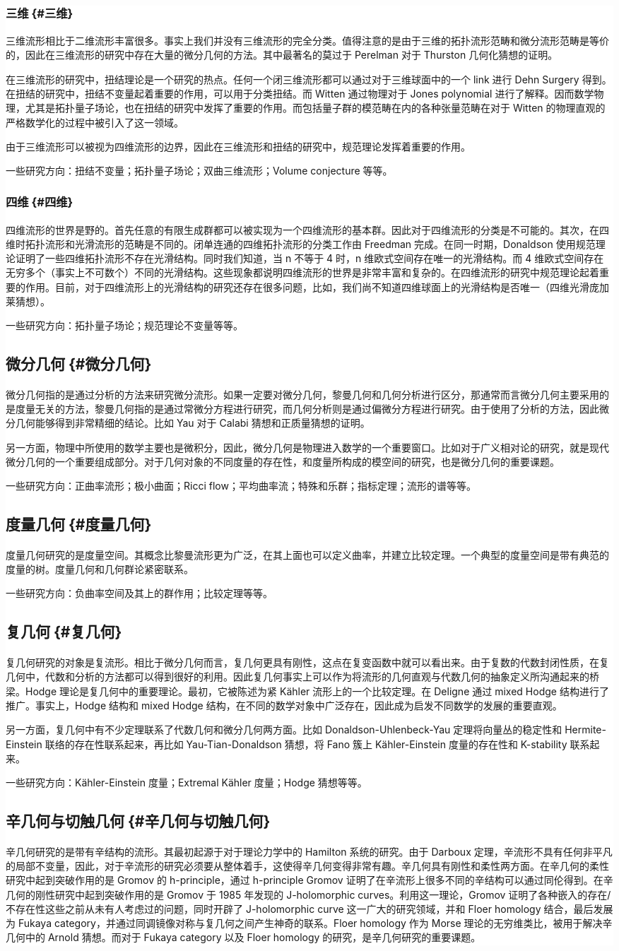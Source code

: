 ### 三维 {#三维}

三维流形相比于二维流形丰富很多。事实上我们并没有三维流形的完全分类。值得注意的是由于三维的拓扑流形范畴和微分流形范畴是等价的，因此在三维流形的研究中存在大量的微分几何的方法。其中最著名的莫过于 Perelman 对于 Thurston 几何化猜想的证明。

在三维流形的研究中，扭结理论是一个研究的热点。任何一个闭三维流形都可以通过对于三维球面中的一个 link 进行 Dehn Surgery 得到。在扭结的研究中，扭结不变量起着重要的作用，可以用于分类扭结。而 Witten 通过物理对于 Jones polynomial 进行了解释。因而数学物理，尤其是拓扑量子场论，也在扭结的研究中发挥了重要的作用。而包括量子群的模范畴在内的各种张量范畴在对于 Witten 的物理直观的严格数学化的过程中被引入了这一领域。

由于三维流形可以被视为四维流形的边界，因此在三维流形和扭结的研究中，规范理论发挥着重要的作用。

一些研究方向：扭结不变量；拓扑量子场论；双曲三维流形；Volume conjecture 等等。


### 四维 {#四维}

四维流形的世界是野的。首先任意的有限生成群都可以被实现为一个四维流形的基本群。因此对于四维流形的分类是不可能的。其次，在四维时拓扑流形和光滑流形的范畴是不同的。闭单连通的四维拓扑流形的分类工作由 Freedman 完成。在同一时期，Donaldson 使用规范理论证明了一些四维拓扑流形不存在光滑结构。同时我们知道，当 n 不等于 4 时，n 维欧式空间存在唯一的光滑结构。而 4 维欧式空间存在无穷多个（事实上不可数个）不同的光滑结构。这些现象都说明四维流形的世界是非常丰富和复杂的。在四维流形的研究中规范理论起着重要的作用。目前，对于四维流形上的光滑结构的研究还存在很多问题，比如，我们尚不知道四维球面上的光滑结构是否唯一（四维光滑庞加莱猜想）。

一些研究方向：拓扑量子场论；规范理论不变量等等。


## 微分几何 {#微分几何}

微分几何指的是通过分析的方法来研究微分流形。如果一定要对微分几何，黎曼几何和几何分析进行区分，那通常而言微分几何主要采用的是度量无关的方法，黎曼几何指的是通过常微分方程进行研究，而几何分析则是通过偏微分方程进行研究。由于使用了分析的方法，因此微分几何能够得到非常精细的结论。比如 Yau 对于 Calabi 猜想和正质量猜想的证明。

另一方面，物理中所使用的数学主要也是微积分，因此，微分几何是物理进入数学的一个重要窗口。比如对于广义相对论的研究，就是现代微分几何的一个重要组成部分。对于几何对象的不同度量的存在性，和度量所构成的模空间的研究，也是微分几何的重要课题。

一些研究方向：正曲率流形；极小曲面；Ricci flow；平均曲率流；特殊和乐群；指标定理；流形的谱等等。


## 度量几何 {#度量几何}

度量几何研究的是度量空间。其概念比黎曼流形更为广泛，在其上面也可以定义曲率，并建立比较定理。一个典型的度量空间是带有典范的度量的树。度量几何和几何群论紧密联系。

一些研究方向：负曲率空间及其上的群作用；比较定理等等。


## 复几何 {#复几何}

复几何研究的对象是复流形。相比于微分几何而言，复几何更具有刚性，这点在复变函数中就可以看出来。由于复数的代数封闭性质，在复几何中，代数和分析的方法都可以得到很好的利用。因此复几何事实上可以作为将流形的几何直观与代数几何的抽象定义所沟通起来的桥梁。Hodge 理论是复几何中的重要理论。最初，它被陈述为紧 Kähler 流形上的一个比较定理。在 Deligne 通过 mixed Hodge 结构进行了推广。事实上，Hodge 结构和 mixed Hodge 结构，在不同的数学对象中广泛存在，因此成为启发不同数学的发展的重要直观。

另一方面，复几何中有不少定理联系了代数几何和微分几何两方面。比如 Donaldson-Uhlenbeck-Yau 定理将向量丛的稳定性和 Hermite-Einstein 联络的存在性联系起来，再比如 Yau-Tian-Donaldson 猜想，将 Fano 簇上 Kähler-Einstein 度量的存在性和 K-stability 联系起来。

一些研究方向：Kähler-Einstein 度量；Extremal Kähler 度量；Hodge 猜想等等。


## 辛几何与切触几何 {#辛几何与切触几何}

辛几何研究的是带有辛结构的流形。其最初起源于对于理论力学中的 Hamilton 系统的研究。由于 Darboux 定理，辛流形不具有任何非平凡的局部不变量，因此，对于辛流形的研究必须要从整体着手，这使得辛几何变得非常有趣。辛几何具有刚性和柔性两方面。在辛几何的柔性研究中起到突破作用的是 Gromov 的 h-principle，通过 h-principle Gromov 证明了在辛流形上很多不同的辛结构可以通过同伦得到。在辛几何的刚性研究中起到突破作用的是 Gromov 于 1985 年发现的 J-holomorphic curves。利用这一理论，Gromov 证明了各种嵌入的存在/不存在性这些之前从未有人考虑过的问题，同时开辟了 J-holomorphic curve 这一广大的研究领域，并和 Floer homology 结合，最后发展为 Fukaya category，并通过同调镜像对称与复几何之间产生神奇的联系。Floer homology 作为 Morse 理论的无穷维类比，被用于解决辛几何中的 Arnold 猜想。而对于 Fukaya category 以及 Floer homology 的研究，是辛几何研究的重要课题。
